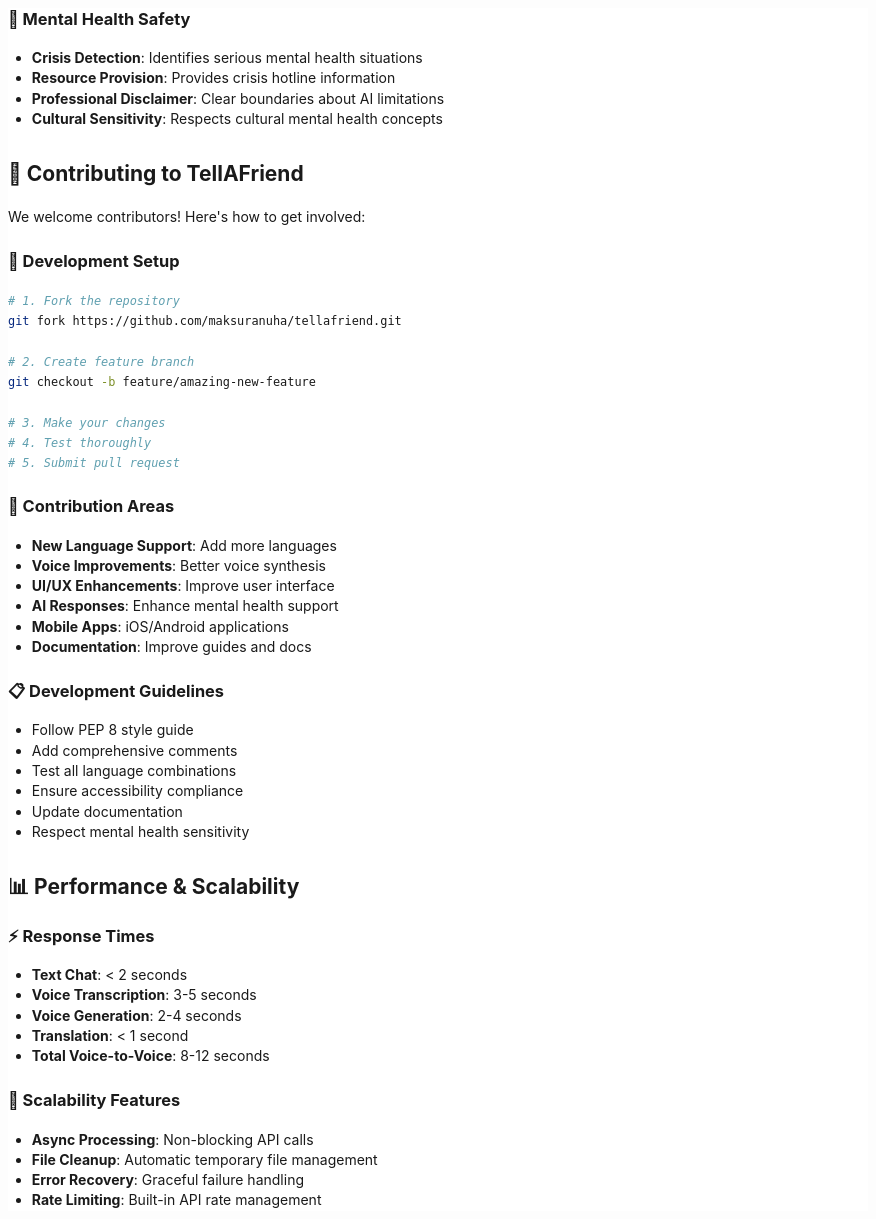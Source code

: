 ### **🏥 Mental Health Safety**
- **Crisis Detection**: Identifies serious mental health situations
- **Resource Provision**: Provides crisis hotline information
- **Professional Disclaimer**: Clear boundaries about AI limitations
- **Cultural Sensitivity**: Respects cultural mental health concepts

## 🤝 **Contributing to TellAFriend**

We welcome contributors! Here's how to get involved:

### **🚀 Development Setup**
```bash
# 1. Fork the repository
git fork https://github.com/maksuranuha/tellafriend.git

# 2. Create feature branch  
git checkout -b feature/amazing-new-feature

# 3. Make your changes
# 4. Test thoroughly
# 5. Submit pull request
```

### **🎯 Contribution Areas**
- **New Language Support**: Add more languages
- **Voice Improvements**: Better voice synthesis
- **UI/UX Enhancements**: Improve user interface
- **AI Responses**: Enhance mental health support
- **Mobile Apps**: iOS/Android applications
- **Documentation**: Improve guides and docs

### **📋 Development Guidelines**
- Follow PEP 8 style guide
- Add comprehensive comments
- Test all language combinations
- Ensure accessibility compliance
- Update documentation
- Respect mental health sensitivity

## 📊 **Performance & Scalability**

### **⚡ Response Times**
- **Text Chat**: < 2 seconds
- **Voice Transcription**: 3-5 seconds  
- **Voice Generation**: 2-4 seconds
- **Translation**: < 1 second
- **Total Voice-to-Voice**: 8-12 seconds

### **🔄 Scalability Features**
- **Async Processing**: Non-blocking API calls
- **File Cleanup**: Automatic temporary file management
- **Error Recovery**: Graceful failure handling
- **Rate Limiting**: Built-in API rate management
